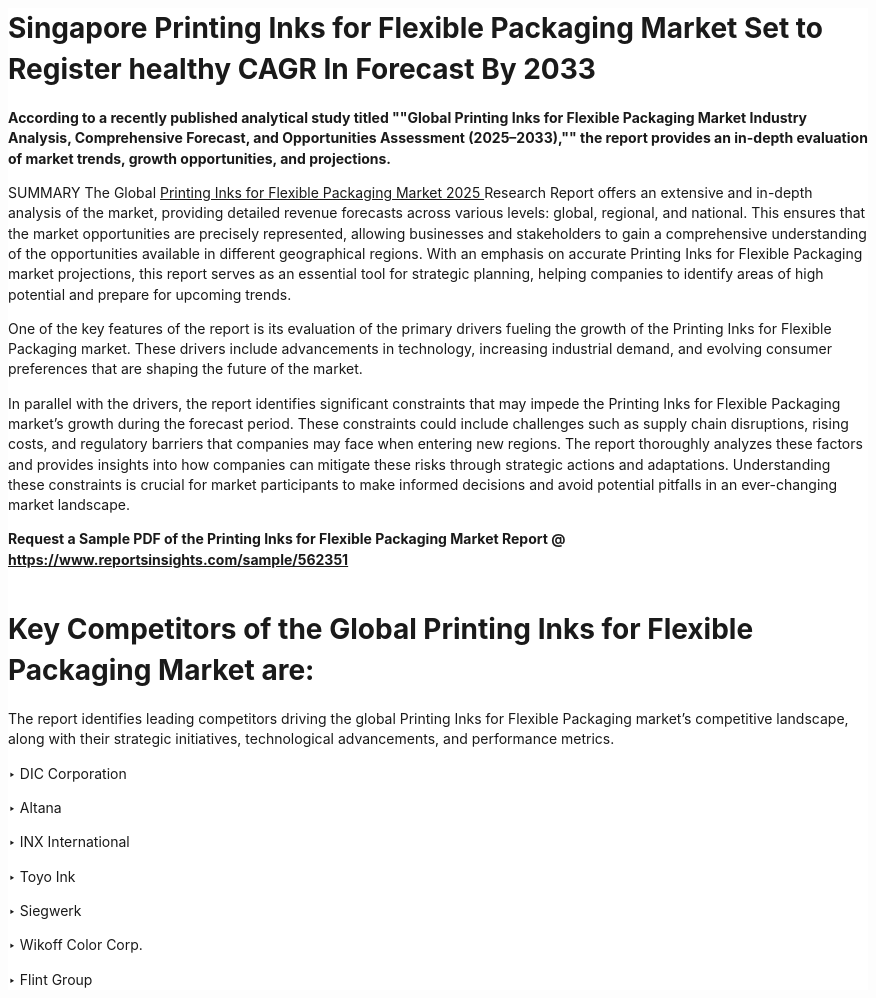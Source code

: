 # Singapore Printing Inks for Flexible Packaging Market Set to Register healthy CAGR In Forecast By 2033

<strong>According to a recently published analytical study titled ""Global Printing Inks for Flexible Packaging Market Industry Analysis, Comprehensive Forecast, and Opportunities Assessment (2025–2033),"" the report provides an in-depth evaluation of market trends, growth opportunities, and projections.</strong>

SUMMARY The Global <a href=https://www.reportsinsights.com/sample/562351>Printing Inks for Flexible Packaging Market 2025 </a> Research Report offers an extensive and in-depth analysis of the market, providing detailed revenue forecasts across various levels: global, regional, and national. This ensures that the market opportunities are precisely represented, allowing businesses and stakeholders to gain a comprehensive understanding of the opportunities available in different geographical regions. With an emphasis on accurate Printing Inks for Flexible Packaging market projections, this report serves as an essential tool for strategic planning, helping companies to identify areas of high potential and prepare for upcoming trends.

One of the key features of the report is its evaluation of the primary drivers fueling the growth of the Printing Inks for Flexible Packaging market. These drivers include advancements in technology, increasing industrial demand, and evolving consumer preferences that are shaping the future of the market. 

In parallel with the drivers, the report identifies significant constraints that may impede the Printing Inks for Flexible Packaging market’s growth during the forecast period. These constraints could include challenges such as supply chain disruptions, rising costs, and regulatory barriers that companies may face when entering new regions. The report thoroughly analyzes these factors and provides insights into how companies can mitigate these risks through strategic actions and adaptations. Understanding these constraints is crucial for market participants to make informed decisions and avoid potential pitfalls in an ever-changing market landscape.

<strong>Request a Sample PDF of the Printing Inks for Flexible Packaging Market Report </strong><strong>@<a href=https://www.reportsinsights.com/sample/562351> https://www.reportsinsights.com/sample/562351</a></strong></font>

# <strong>Key Competitors of the Global Printing Inks for Flexible Packaging Market are:</strong>

The report identifies leading competitors driving the global Printing Inks for Flexible Packaging market’s competitive landscape, along with their strategic initiatives, technological advancements, and performance metrics.

‣ DIC Corporation

‣ Altana

‣ INX International

‣ Toyo Ink

‣ Siegwerk

‣ Wikoff Color Corp.

‣ Flint Group
